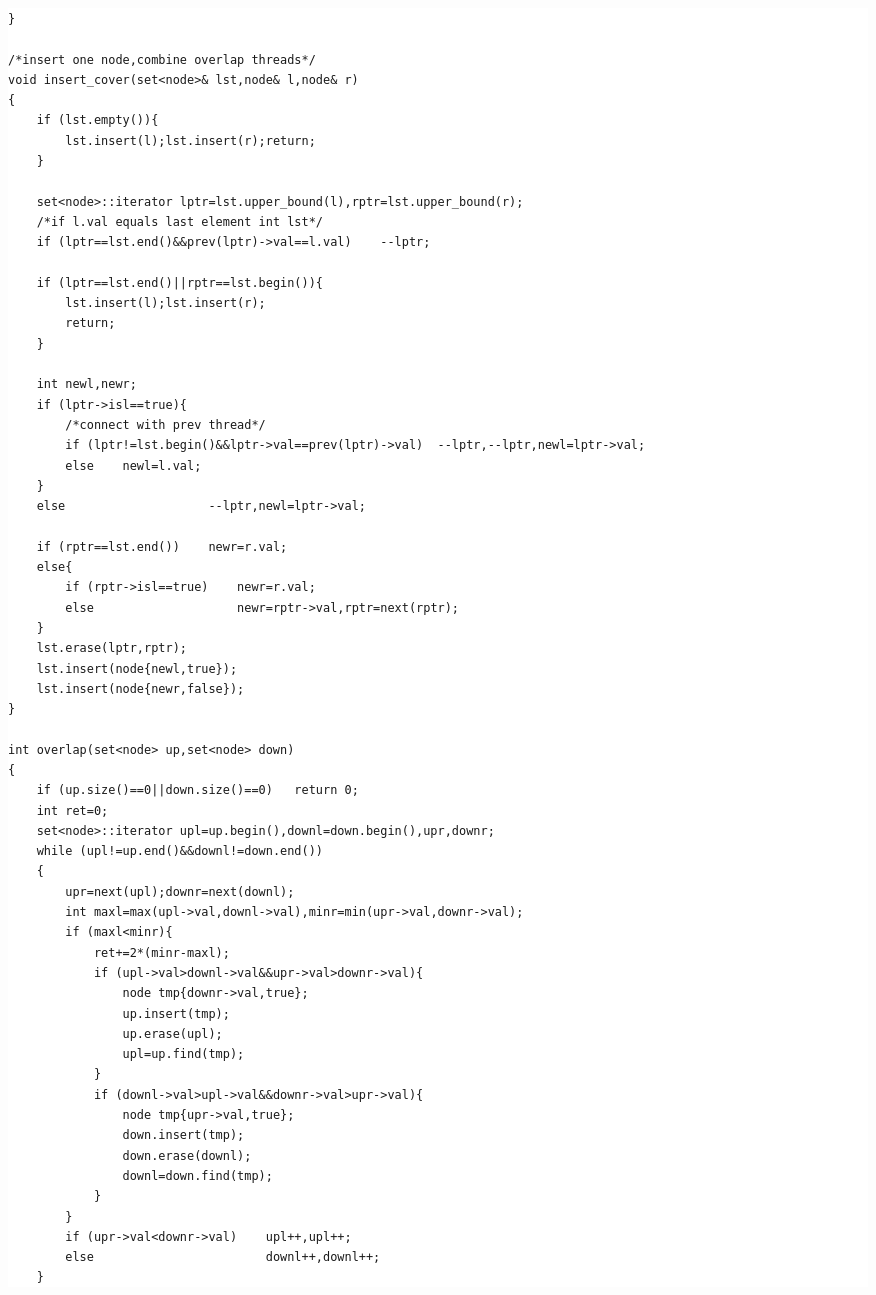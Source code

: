 ```
}

/*insert one node,combine overlap threads*/
void insert_cover(set<node>& lst,node& l,node& r)
{
	if (lst.empty()){
		lst.insert(l);lst.insert(r);return;
	}
	
	set<node>::iterator lptr=lst.upper_bound(l),rptr=lst.upper_bound(r);
	/*if l.val equals last element int lst*/ 
	if (lptr==lst.end()&&prev(lptr)->val==l.val)	--lptr;
	
	if (lptr==lst.end()||rptr==lst.begin()){
		lst.insert(l);lst.insert(r);
		return;
	}
	
	int newl,newr;
	if (lptr->isl==true){
		/*connect with prev thread*/
		if (lptr!=lst.begin()&&lptr->val==prev(lptr)->val)	--lptr,--lptr,newl=lptr->val;
		else	newl=l.val;
	}
	else					--lptr,newl=lptr->val;
	
	if (rptr==lst.end())	newr=r.val;
	else{
		if (rptr->isl==true)	newr=r.val;
		else					newr=rptr->val,rptr=next(rptr);
	}
	lst.erase(lptr,rptr);
	lst.insert(node{newl,true});
	lst.insert(node{newr,false});
}

int overlap(set<node> up,set<node> down)
{
	if (up.size()==0||down.size()==0)	return 0;
	int ret=0;
	set<node>::iterator upl=up.begin(),downl=down.begin(),upr,downr;
	while (upl!=up.end()&&downl!=down.end())
	{
		upr=next(upl);downr=next(downl);
		int maxl=max(upl->val,downl->val),minr=min(upr->val,downr->val);
		if (maxl<minr){
			ret+=2*(minr-maxl);
			if (upl->val>downl->val&&upr->val>downr->val){
				node tmp{downr->val,true};
				up.insert(tmp);
				up.erase(upl);
				upl=up.find(tmp);
			}
			if (downl->val>upl->val&&downr->val>upr->val){
				node tmp{upr->val,true};
				down.insert(tmp);
				down.erase(downl);
				downl=down.find(tmp);
			}
		}
		if (upr->val<downr->val)	upl++,upl++;
		else						downl++,downl++;
	}
```